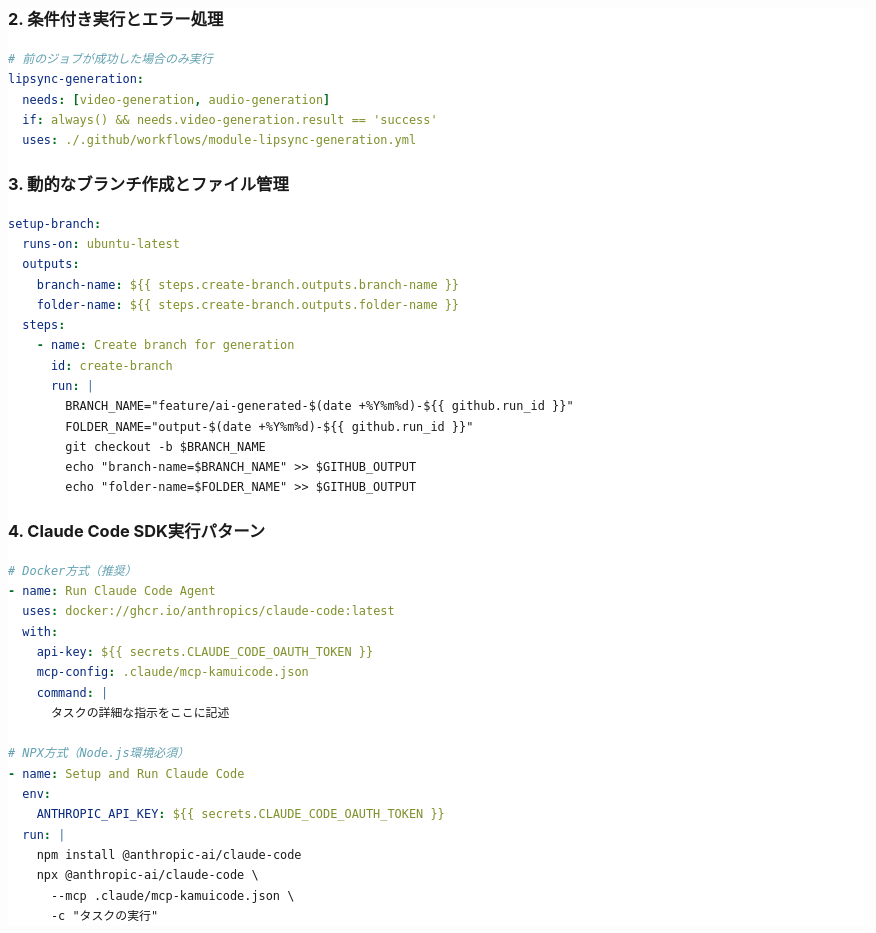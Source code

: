 
### 2. 条件付き実行とエラー処理

```yaml
# 前のジョブが成功した場合のみ実行
lipsync-generation:
  needs: [video-generation, audio-generation]
  if: always() && needs.video-generation.result == 'success'
  uses: ./.github/workflows/module-lipsync-generation.yml
```

### 3. 動的なブランチ作成とファイル管理

```yaml
setup-branch:
  runs-on: ubuntu-latest
  outputs:
    branch-name: ${{ steps.create-branch.outputs.branch-name }}
    folder-name: ${{ steps.create-branch.outputs.folder-name }}
  steps:
    - name: Create branch for generation
      id: create-branch
      run: |
        BRANCH_NAME="feature/ai-generated-$(date +%Y%m%d)-${{ github.run_id }}"
        FOLDER_NAME="output-$(date +%Y%m%d)-${{ github.run_id }}"
        git checkout -b $BRANCH_NAME
        echo "branch-name=$BRANCH_NAME" >> $GITHUB_OUTPUT
        echo "folder-name=$FOLDER_NAME" >> $GITHUB_OUTPUT
```

### 4. Claude Code SDK実行パターン

```yaml
# Docker方式（推奨）
- name: Run Claude Code Agent
  uses: docker://ghcr.io/anthropics/claude-code:latest
  with:
    api-key: ${{ secrets.CLAUDE_CODE_OAUTH_TOKEN }}
    mcp-config: .claude/mcp-kamuicode.json
    command: |
      タスクの詳細な指示をここに記述

# NPX方式（Node.js環境必須）
- name: Setup and Run Claude Code
  env:
    ANTHROPIC_API_KEY: ${{ secrets.CLAUDE_CODE_OAUTH_TOKEN }}
  run: |
    npm install @anthropic-ai/claude-code
    npx @anthropic-ai/claude-code \
      --mcp .claude/mcp-kamuicode.json \
      -c "タスクの実行"
```
